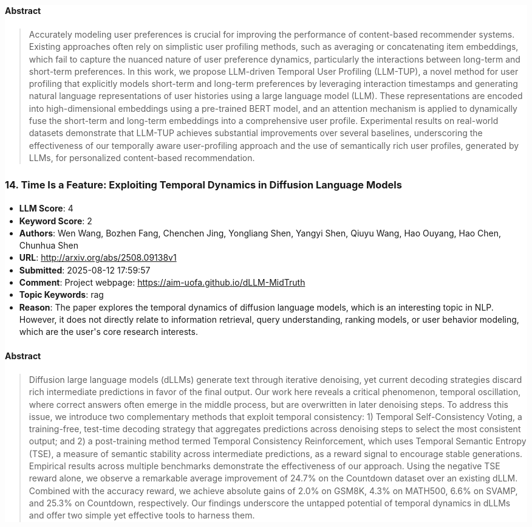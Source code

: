 #### Abstract
> Accurately modeling user preferences is crucial for improving the performance
of content-based recommender systems. Existing approaches often rely on
simplistic user profiling methods, such as averaging or concatenating item
embeddings, which fail to capture the nuanced nature of user preference
dynamics, particularly the interactions between long-term and short-term
preferences. In this work, we propose LLM-driven Temporal User Profiling
(LLM-TUP), a novel method for user profiling that explicitly models short-term
and long-term preferences by leveraging interaction timestamps and generating
natural language representations of user histories using a large language model
(LLM). These representations are encoded into high-dimensional embeddings using
a pre-trained BERT model, and an attention mechanism is applied to dynamically
fuse the short-term and long-term embeddings into a comprehensive user profile.
Experimental results on real-world datasets demonstrate that LLM-TUP achieves
substantial improvements over several baselines, underscoring the effectiveness
of our temporally aware user-profiling approach and the use of semantically
rich user profiles, generated by LLMs, for personalized content-based
recommendation.

### 14. Time Is a Feature: Exploiting Temporal Dynamics in Diffusion Language Models

- **LLM Score**: 4
- **Keyword Score**: 2
- **Authors**: Wen Wang, Bozhen Fang, Chenchen Jing, Yongliang Shen, Yangyi Shen, Qiuyu Wang, Hao Ouyang, Hao Chen, Chunhua Shen
- **URL**: <http://arxiv.org/abs/2508.09138v1>
- **Submitted**: 2025-08-12 17:59:57
- **Comment**: Project webpage: https://aim-uofa.github.io/dLLM-MidTruth
- **Topic Keywords**: rag
- **Reason**: The paper explores the temporal dynamics of diffusion language models, which is an interesting topic in NLP. However, it does not directly relate to information retrieval, query understanding, ranking models, or user behavior modeling, which are the user's core research interests.

#### Abstract
> Diffusion large language models (dLLMs) generate text through iterative
denoising, yet current decoding strategies discard rich intermediate
predictions in favor of the final output. Our work here reveals a critical
phenomenon, temporal oscillation, where correct answers often emerge in the
middle process, but are overwritten in later denoising steps. To address this
issue, we introduce two complementary methods that exploit temporal
consistency: 1) Temporal Self-Consistency Voting, a training-free, test-time
decoding strategy that aggregates predictions across denoising steps to select
the most consistent output; and 2) a post-training method termed Temporal
Consistency Reinforcement, which uses Temporal Semantic Entropy (TSE), a
measure of semantic stability across intermediate predictions, as a reward
signal to encourage stable generations. Empirical results across multiple
benchmarks demonstrate the effectiveness of our approach. Using the negative
TSE reward alone, we observe a remarkable average improvement of 24.7% on the
Countdown dataset over an existing dLLM. Combined with the accuracy reward, we
achieve absolute gains of 2.0% on GSM8K, 4.3% on MATH500, 6.6% on SVAMP, and
25.3% on Countdown, respectively. Our findings underscore the untapped
potential of temporal dynamics in dLLMs and offer two simple yet effective
tools to harness them.
